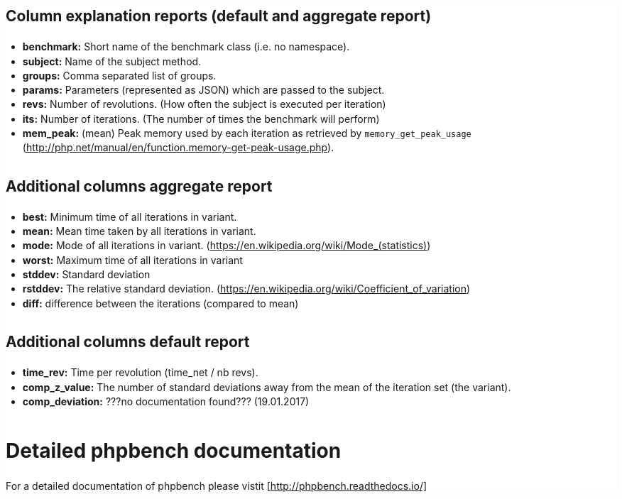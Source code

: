 
## Column explanation reports (default and aggregate report)
* **benchmark:** Short name of the benchmark class (i.e. no namespace).
* **subject:** Name of the subject method.
* **groups:** Comma separated list of groups.
* **params:** Parameters (represented as JSON) which are passed to the subject.
* **revs:** Number of revolutions. (How often the subject is executed per iteration)
* **its:** Number of iterations. (The number of times the benchmark will perform)
* **mem_peak:** (mean) Peak memory used by each iteration as retrieved by `memory_get_peak_usage` (http://php.net/manual/en/function.memory-get-peak-usage.php).

## Additional columns aggregate report
* **best:** Minimum time of all iterations in variant.
* **mean:** Mean time taken by all iterations in variant.
* **mode:** Mode of all iterations in variant. (https://en.wikipedia.org/wiki/Mode_(statistics))
* **worst:** Maximum time of all iterations in variant
* **stddev:** Standard deviation
* **rstddev:** The relative standard deviation. (https://en.wikipedia.org/wiki/Coefficient_of_variation)
* **diff:** difference between the iterations (compared to mean)

## Additional columns default report
* **time_rev:** Time per revolution (time_net / nb revs).
* **comp_z_value:** The number of standard deviations away from the mean of the iteration set (the variant).
* **comp_deviation:** ???no documentation found??? (19.01.2017)

# Detailed phpbench documentation
For a detailed documentation of phpbench please vistit [http://phpbench.readthedocs.io/]
